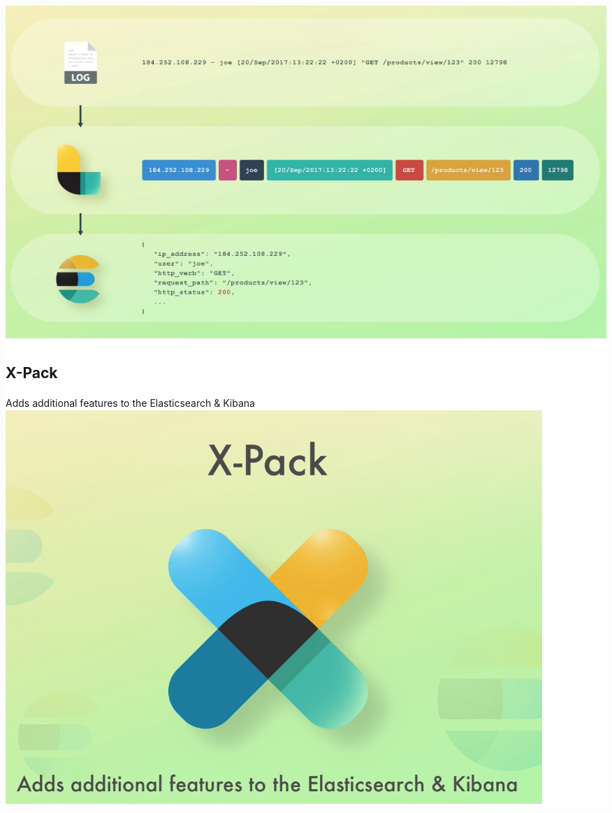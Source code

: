 ![logstash-visual-example](pictures/overview-of-the-elastic-stack/logstash-visual-example.png)

## X-Pack

Adds additional features to the Elasticsearch & Kibana
![x-pack](pictures/overview-of-the-elastic-stack/x-pack.png)
